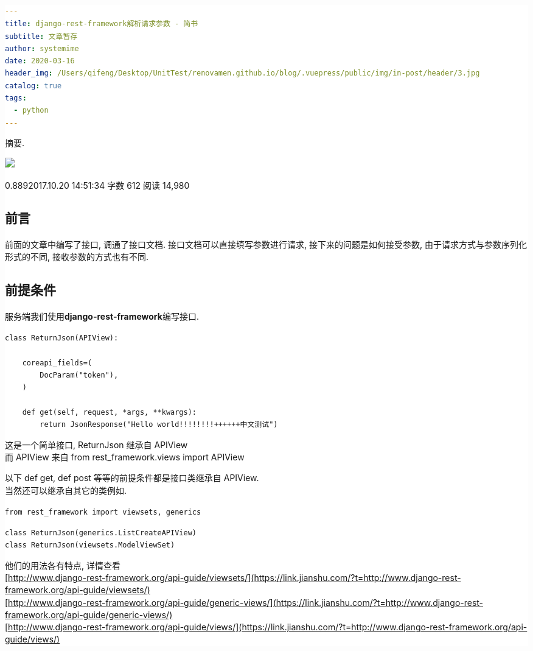 ```yaml
---
title: django-rest-framework解析请求参数 - 简书
subtitle: 文章暂存
author: systemime
date: 2020-03-16
header_img: /Users/qifeng/Desktop/UnitTest/renovamen.github.io/blog/.vuepress/public/img/in-post/header/3.jpg
catalog: true
tags:
  - python
---
```

摘要.


[![](https://upload.jianshu.io/users/upload_avatars/2078775/d4f963b7e1f4.jpg?imageMogr2/auto-orient/strip|imageView2/1/w/96/h/96/format/webp)
](https://www.jianshu.com/u/400826f0557c)

0.8892017.10.20 14:51:34 字数 612 阅读 14,980

## 前言

前面的文章中编写了接口, 调通了接口文档. 接口文档可以直接填写参数进行请求, 接下来的问题是如何接受参数, 由于请求方式与参数序列化形式的不同, 接收参数的方式也有不同.

## 前提条件

服务端我们使用**django-rest-framework**编写接口.

    class ReturnJson(APIView):

        coreapi_fields=(
            DocParam("token"),
        )

        def get(self, request, *args, **kwargs):
            return JsonResponse("Hello world!!!!!!!!++++++中文测试") 

这是一个简单接口, ReturnJson 继承自 APIView  
而 APIView 来自 from rest_framework.views import APIView

以下 def get, def post 等等的前提条件都是接口类继承自 APIView.  
当然还可以继承自其它的类例如.

`from rest_framework import viewsets, generics`

    class ReturnJson(generics.ListCreateAPIView)
    class ReturnJson(viewsets.ModelViewSet) 

他们的用法各有特点, 详情查看  
[http://www.django-rest-framework.org/api-guide/viewsets/](https://link.jianshu.com/?t=http://www.django-rest-framework.org/api-guide/viewsets/)  
[http://www.django-rest-framework.org/api-guide/generic-views/](https://link.jianshu.com/?t=http://www.django-rest-framework.org/api-guide/generic-views/)  
[http://www.django-rest-framework.org/api-guide/views/](https://link.jianshu.com/?t=http://www.django-rest-framework.org/api-guide/views/)
